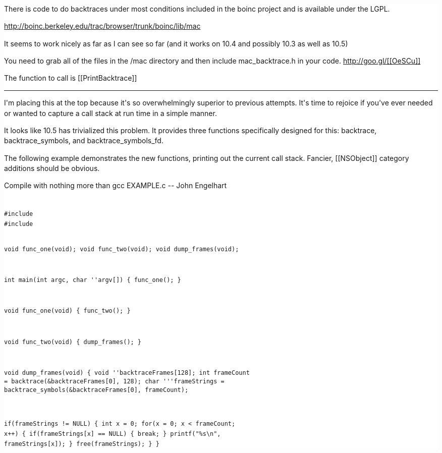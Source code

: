 


There is code to do backtraces under most conditions included in the boinc project and is available under the LGPL.

http://boinc.berkeley.edu/trac/browser/trunk/boinc/lib/mac

It seems to work nicely as far as I can see so far (and it works on 10.4 and possibly 10.3 as well as 10.5)

You need to grab all of the files in the /mac directory and then include mac_backtrace.h in your code. http://goo.gl/[[OeSCu]]

The function to call is [[PrintBacktrace]]


----

I'm placing this at the top because it's so overwhelmingly superior to previous attempts.  It's time to rejoice if you've ever needed or wanted to capture a call stack at run time in a simple manner.

It looks like 10.5 has trivialized this problem.  It provides three functions specifically designed for this: backtrace, backtrace_symbols, and backtrace_symbols_fd.

The following example demonstrates the new functions, printing out the current call stack.  Fancier, [[NSObject]] category additions should be obvious.

Compile with nothing more than gcc EXAMPLE.c  -- John Engelhart

<code>
#include <stdio.h>
#include <execinfo.h>

void func_one(void);
void func_two(void);
void dump_frames(void);

int main(int argc, char ''argv[]) {
  func_one();
}

void func_one(void) {
  func_two();
}

void func_two(void) {
  dump_frames();
}

void dump_frames(void) {
  void ''backtraceFrames[128];
  int frameCount = backtrace(&backtraceFrames[0], 128);
  char '''frameStrings = backtrace_symbols(&backtraceFrames[0], frameCount);

  if(frameStrings != NULL) {
    int x = 0;
    for(x = 0; x < frameCount; x++) {
      if(frameStrings[x] == NULL) { break; }
      printf("%s\n", frameStrings[x]);
    }
    free(frameStrings);
  }
}
</code>
